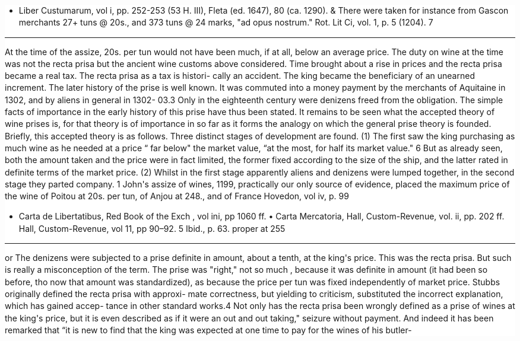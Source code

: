 * Liber Custumarum, vol i, pp. 252-253 (53 H. III), Fleta (ed. 1647), 80 (ca. 1290).
& There were taken for instance from Gascon merchants 27+ tuns @ 20s., and 373
tuns @ 24 marks, "ad opus nostrum." Rot. Lit Ci, vol. 1, p. 5 (1204).
7

------
At the time of the assize, 20s. per tun would not have
been much, if at all, below an average price. The
duty on wine at the time was not the recta prisa but
the ancient wine customs above considered. Time
brought about a rise in prices and the recta prisa
became a real tax. The recta prisa as a tax is histori-
cally an accident. The king became the beneficiary
of an unearned increment.
The later history of the prise is well known. It was
commuted into a money payment by the merchants
of Aquitaine in 1302, and by aliens in general in 1302-
03.3 Only in the eighteenth century were denizens
freed from the obligation.
The simple facts of importance in the early history
of this prise have thus been stated. It remains to be
seen what the accepted theory of wine prises is, for
that theory is of importance in so far as it forms the
analogy on which the general prise theory is founded.
Briefly, this accepted theory is as follows. Three
distinct stages of development are found. (1) The
first saw the king purchasing as much wine as he
needed at a price “ far below" the market value,
“at the most, for half its market value." 6 But as
already seen, both the amount taken and the price
were in fact limited, the former fixed according to
the size of the ship, and the latter rated in definite
terms of the market price. (2) Whilst in the first
stage apparently aliens and denizens were lumped
together, in the second stage they parted company.
1 John's assize of wines, 1199, practically our only source of evidence, placed the
maximum price of the wine of Poitou at 20s. per tun, of Anjou at 248., and of France
Hovedon, vol iv, p. 99
* Carta de Libertatibus, Red Book of the Exch , vol ini, pp 1060 ff.
• Carta Mercatoria, Hall, Custom-Revenue, vol. ii, pp. 202 ff.
Hall, Custom-Revenue, vol 11, pp 90–92.
5 Ibid., p. 63.
proper at 255

------
or
The denizens were subjected to a prise definite in
amount, about a tenth, at the king's price. This
was the recta prisa. But such is really a misconception
of the term. The prise was "right," not so much
,
because it was definite in amount (it had been so before,
tho now that amount was standardized), as because the
price per tun was fixed independently of market price.
Stubbs originally defined the recta prisa with approxi-
mate correctness, but yielding to criticism, substituted
the incorrect explanation, which has gained accep-
tance in other standard works.4
Not only has the recta prisa been wrongly defined
as a prise of wines at the king's price, but it is even
described as if it were an out and out taking,"
seizure without payment. And indeed it has been
remarked that “it is new to find that the king was
expected at one time to pay for the wines of his butler-